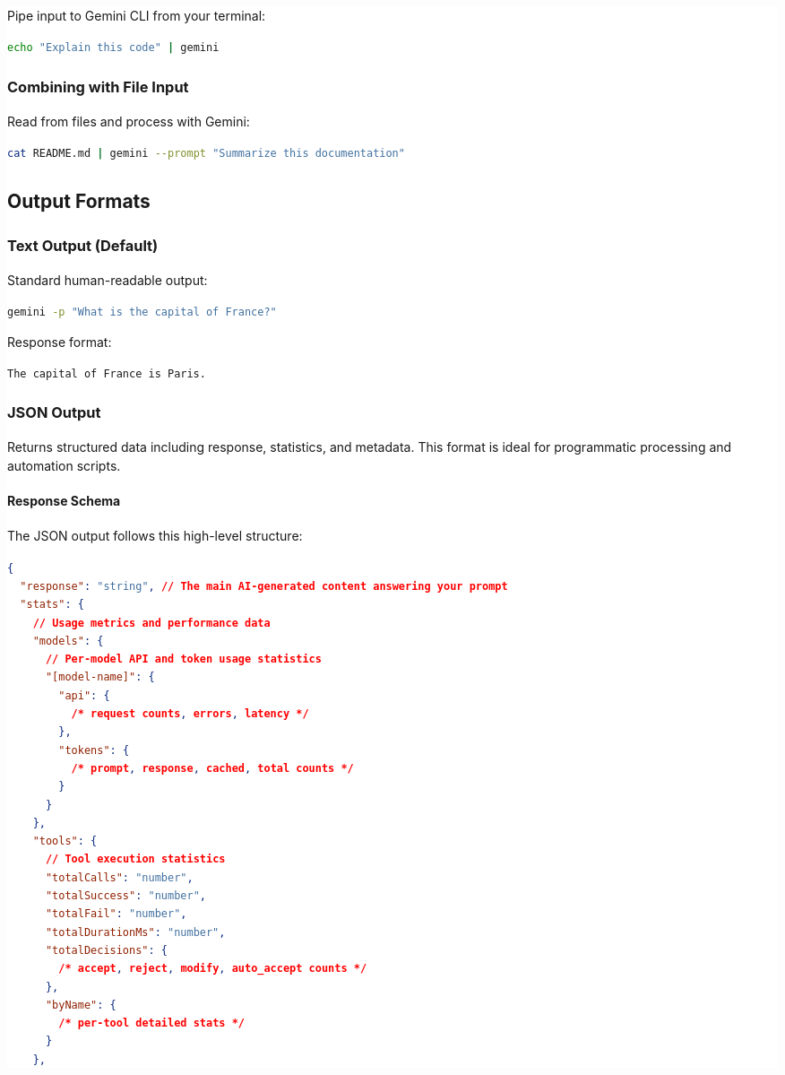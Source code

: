 Pipe input to Gemini CLI from your terminal:

```bash
echo "Explain this code" | gemini
```

### Combining with File Input

Read from files and process with Gemini:

```bash
cat README.md | gemini --prompt "Summarize this documentation"
```

## Output Formats

### Text Output (Default)

Standard human-readable output:

```bash
gemini -p "What is the capital of France?"
```

Response format:

```
The capital of France is Paris.
```

### JSON Output

Returns structured data including response, statistics, and metadata. This
format is ideal for programmatic processing and automation scripts.

#### Response Schema

The JSON output follows this high-level structure:

```json
{
  "response": "string", // The main AI-generated content answering your prompt
  "stats": {
    // Usage metrics and performance data
    "models": {
      // Per-model API and token usage statistics
      "[model-name]": {
        "api": {
          /* request counts, errors, latency */
        },
        "tokens": {
          /* prompt, response, cached, total counts */
        }
      }
    },
    "tools": {
      // Tool execution statistics
      "totalCalls": "number",
      "totalSuccess": "number",
      "totalFail": "number",
      "totalDurationMs": "number",
      "totalDecisions": {
        /* accept, reject, modify, auto_accept counts */
      },
      "byName": {
        /* per-tool detailed stats */
      }
    },
```
